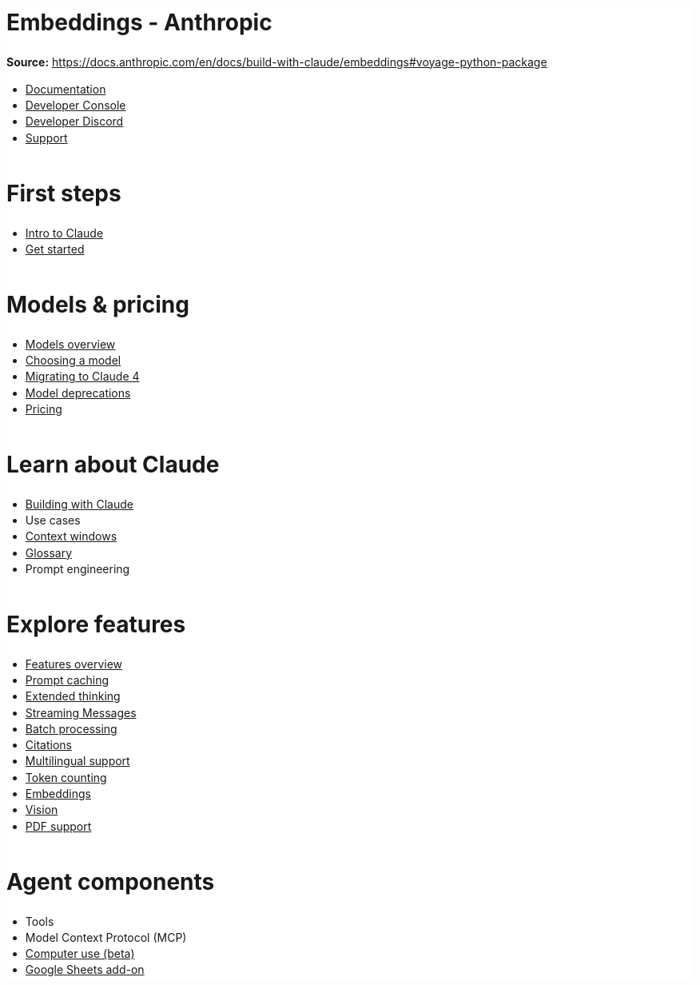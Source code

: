 # Embeddings - Anthropic

**Source:** https://docs.anthropic.com/en/docs/build-with-claude/embeddings#voyage-python-package

- [Documentation](/en/home)
- [Developer Console](https://console.anthropic.com/)
- [Developer Discord](https://www.anthropic.com/discord)
- [Support](https://support.anthropic.com/)

# First steps

* [Intro to Claude](/en/docs/welcome)
* [Get started](/en/docs/get-started)

# Models & pricing

* [Models overview](/en/docs/about-claude/models/overview)
* [Choosing a model](/en/docs/about-claude/models/choosing-a-model)
* [Migrating to Claude 4](/en/docs/about-claude/models/migrating-to-claude-4)
* [Model deprecations](/en/docs/about-claude/model-deprecations)
* [Pricing](/en/docs/about-claude/pricing)

# Learn about Claude

* [Building with Claude](/en/docs/overview)
* Use cases
* [Context windows](/en/docs/build-with-claude/context-windows)
* [Glossary](/en/docs/about-claude/glossary)
* Prompt engineering

# Explore features

* [Features overview](/en/docs/build-with-claude/overview)
* [Prompt caching](/en/docs/build-with-claude/prompt-caching)
* [Extended thinking](/en/docs/build-with-claude/extended-thinking)
* [Streaming Messages](/en/docs/build-with-claude/streaming)
* [Batch processing](/en/docs/build-with-claude/batch-processing)
* [Citations](/en/docs/build-with-claude/citations)
* [Multilingual support](/en/docs/build-with-claude/multilingual-support)
* [Token counting](/en/docs/build-with-claude/token-counting)
* [Embeddings](/en/docs/build-with-claude/embeddings)
* [Vision](/en/docs/build-with-claude/vision)
* [PDF support](/en/docs/build-with-claude/pdf-support)

# Agent components

* Tools
* Model Context Protocol (MCP)
* [Computer use (beta)](/en/docs/agents-and-tools/computer-use)
* [Google Sheets add-on](/en/docs/agents-and-tools/claude-for-sheets)
